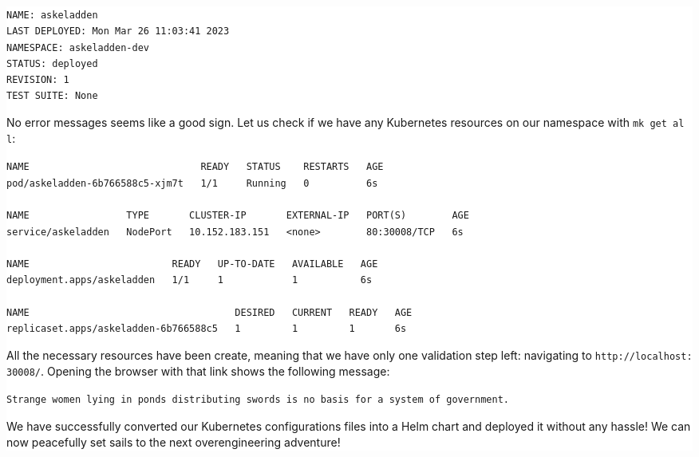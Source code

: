 ```plaintext
NAME: askeladden
LAST DEPLOYED: Mon Mar 26 11:03:41 2023
NAMESPACE: askeladden-dev
STATUS: deployed
REVISION: 1
TEST SUITE: None
```

No error messages seems like a good sign. Let us check if we have any Kubernetes resources on our namespace with `mk get all`:

```plaintext
NAME                              READY   STATUS    RESTARTS   AGE
pod/askeladden-6b766588c5-xjm7t   1/1     Running   0          6s

NAME                 TYPE       CLUSTER-IP       EXTERNAL-IP   PORT(S)        AGE
service/askeladden   NodePort   10.152.183.151   <none>        80:30008/TCP   6s

NAME                         READY   UP-TO-DATE   AVAILABLE   AGE
deployment.apps/askeladden   1/1     1            1           6s

NAME                                    DESIRED   CURRENT   READY   AGE
replicaset.apps/askeladden-6b766588c5   1         1         1       6s
```

All the necessary resources have been create, meaning that we have only one validation step left: navigating to `http://localhost:30008/`. Opening the browser with that link shows the following message:

```plaintext
Strange women lying in ponds distributing swords is no basis for a system of government.
```

We have successfully converted our Kubernetes configurations files into a Helm chart and deployed it without any hassle! We can now peacefully set sails to the next overengineering adventure!
